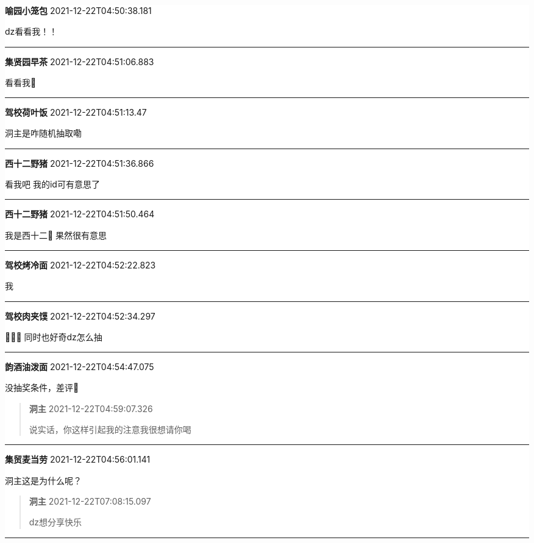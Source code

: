 
**喻园小笼包** 2021-12-22T04:50:38.181

dz看看我！！

---

**集贤园早茶** 2021-12-22T04:51:06.883

看看我👀

---

**驾校荷叶饭** 2021-12-22T04:51:13.47

洞主是咋随机抽取嘞

---

**西十二野猪** 2021-12-22T04:51:36.866

看我吧  我的id可有意思了

---

**西十二野猪** 2021-12-22T04:51:50.464

我是西十二🐗  果然很有意思

---

**驾校烤冷面** 2021-12-22T04:52:22.823

我

---

**驾校肉夹馍** 2021-12-22T04:52:34.297

👀👀👀 同时也好奇dz怎么抽

---

**韵酒油泼面** 2021-12-22T04:54:47.075

没抽奖条件，差评🤪

> **洞主** 2021-12-22T04:59:07.326
> 
> 说实话，你这样引起我的注意我很想请你喝


---

**集贸麦当劳** 2021-12-22T04:56:01.141

洞主这是为什么呢？

> **洞主** 2021-12-22T07:08:15.097
> 
> dz想分享快乐


---